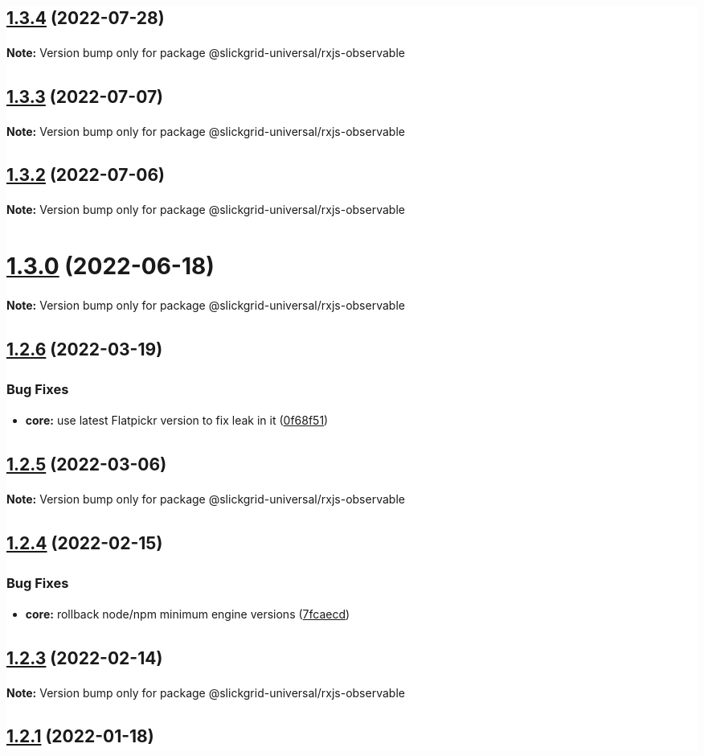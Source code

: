 ## [1.3.4](https://github.com/ghiscoding/slickgrid-universal/compare/v1.3.3...v1.3.4) (2022-07-28)

**Note:** Version bump only for package @slickgrid-universal/rxjs-observable

## [1.3.3](https://github.com/ghiscoding/slickgrid-universal/compare/v1.3.2...v1.3.3) (2022-07-07)

**Note:** Version bump only for package @slickgrid-universal/rxjs-observable

## [1.3.2](https://github.com/ghiscoding/slickgrid-universal/compare/v1.3.0...v1.3.2) (2022-07-06)

**Note:** Version bump only for package @slickgrid-universal/rxjs-observable

# [1.3.0](https://github.com/ghiscoding/slickgrid-universal/compare/v1.2.6...v1.3.0) (2022-06-18)

**Note:** Version bump only for package @slickgrid-universal/rxjs-observable

## [1.2.6](https://github.com/ghiscoding/slickgrid-universal/compare/v1.2.5...v1.2.6) (2022-03-19)

### Bug Fixes

* **core:** use latest Flatpickr version to fix leak in it ([0f68f51](https://github.com/ghiscoding/slickgrid-universal/commit/0f68f5131e227abfaf2dcaa790dda53a235d95fe))

## [1.2.5](https://github.com/ghiscoding/slickgrid-universal/compare/v1.2.4...v1.2.5) (2022-03-06)

**Note:** Version bump only for package @slickgrid-universal/rxjs-observable

## [1.2.4](https://github.com/ghiscoding/slickgrid-universal/compare/v1.2.3...v1.2.4) (2022-02-15)

### Bug Fixes

* **core:** rollback node/npm minimum engine versions ([7fcaecd](https://github.com/ghiscoding/slickgrid-universal/commit/7fcaecdf5087e1414037832962ec9ea5365aca41))

## [1.2.3](https://github.com/ghiscoding/slickgrid-universal/compare/v1.2.1...v1.2.3) (2022-02-14)

**Note:** Version bump only for package @slickgrid-universal/rxjs-observable

## [1.2.1](https://github.com/ghiscoding/slickgrid-universal/compare/v1.2.0...v1.2.1) (2022-01-18)
